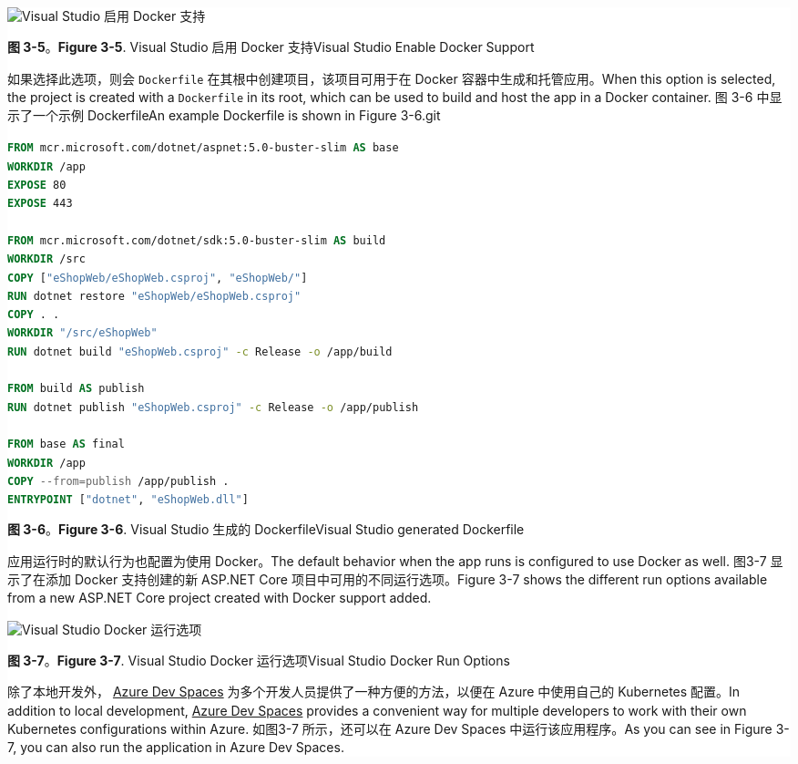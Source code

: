 ![Visual Studio 启用 Docker 支持](./media/visual-studio-enable-docker-support.png)

<span data-ttu-id="c4f2c-282">**图 3-5**。</span><span class="sxs-lookup"><span data-stu-id="c4f2c-282">**Figure 3-5**.</span></span> <span data-ttu-id="c4f2c-283">Visual Studio 启用 Docker 支持</span><span class="sxs-lookup"><span data-stu-id="c4f2c-283">Visual Studio Enable Docker Support</span></span>

<span data-ttu-id="c4f2c-284">如果选择此选项，则会 `Dockerfile` 在其根中创建项目，该项目可用于在 Docker 容器中生成和托管应用。</span><span class="sxs-lookup"><span data-stu-id="c4f2c-284">When this option is selected, the project is created with a `Dockerfile` in its root, which can be used to build and host the app in a Docker container.</span></span> <span data-ttu-id="c4f2c-285">图 3-6 中显示了一个示例 Dockerfile</span><span class="sxs-lookup"><span data-stu-id="c4f2c-285">An example Dockerfile is shown in Figure 3-6.git</span></span>

```dockerfile
FROM mcr.microsoft.com/dotnet/aspnet:5.0-buster-slim AS base
WORKDIR /app
EXPOSE 80
EXPOSE 443

FROM mcr.microsoft.com/dotnet/sdk:5.0-buster-slim AS build
WORKDIR /src
COPY ["eShopWeb/eShopWeb.csproj", "eShopWeb/"]
RUN dotnet restore "eShopWeb/eShopWeb.csproj"
COPY . .
WORKDIR "/src/eShopWeb"
RUN dotnet build "eShopWeb.csproj" -c Release -o /app/build

FROM build AS publish
RUN dotnet publish "eShopWeb.csproj" -c Release -o /app/publish

FROM base AS final
WORKDIR /app
COPY --from=publish /app/publish .
ENTRYPOINT ["dotnet", "eShopWeb.dll"]
```

<span data-ttu-id="c4f2c-286">**图 3-6**。</span><span class="sxs-lookup"><span data-stu-id="c4f2c-286">**Figure 3-6**.</span></span> <span data-ttu-id="c4f2c-287">Visual Studio 生成的 Dockerfile</span><span class="sxs-lookup"><span data-stu-id="c4f2c-287">Visual Studio generated Dockerfile</span></span>

<span data-ttu-id="c4f2c-288">应用运行时的默认行为也配置为使用 Docker。</span><span class="sxs-lookup"><span data-stu-id="c4f2c-288">The default behavior when the app runs is configured to use Docker as well.</span></span> <span data-ttu-id="c4f2c-289">图3-7 显示了在添加 Docker 支持创建的新 ASP.NET Core 项目中可用的不同运行选项。</span><span class="sxs-lookup"><span data-stu-id="c4f2c-289">Figure 3-7 shows the different run options available from a new ASP.NET Core project created with Docker support added.</span></span>

![Visual Studio Docker 运行选项](./media/visual-studio-docker-run-options.png)

<span data-ttu-id="c4f2c-291">**图 3-7**。</span><span class="sxs-lookup"><span data-stu-id="c4f2c-291">**Figure 3-7**.</span></span> <span data-ttu-id="c4f2c-292">Visual Studio Docker 运行选项</span><span class="sxs-lookup"><span data-stu-id="c4f2c-292">Visual Studio Docker Run Options</span></span>

<span data-ttu-id="c4f2c-293">除了本地开发外， [Azure Dev Spaces](/azure/dev-spaces/) 为多个开发人员提供了一种方便的方法，以便在 Azure 中使用自己的 Kubernetes 配置。</span><span class="sxs-lookup"><span data-stu-id="c4f2c-293">In addition to local development, [Azure Dev Spaces](/azure/dev-spaces/) provides a convenient way for multiple developers to work with their own Kubernetes configurations within Azure.</span></span> <span data-ttu-id="c4f2c-294">如图3-7 所示，还可以在 Azure Dev Spaces 中运行该应用程序。</span><span class="sxs-lookup"><span data-stu-id="c4f2c-294">As you can see in Figure 3-7, you can also run the application in Azure Dev Spaces.</span></span>
